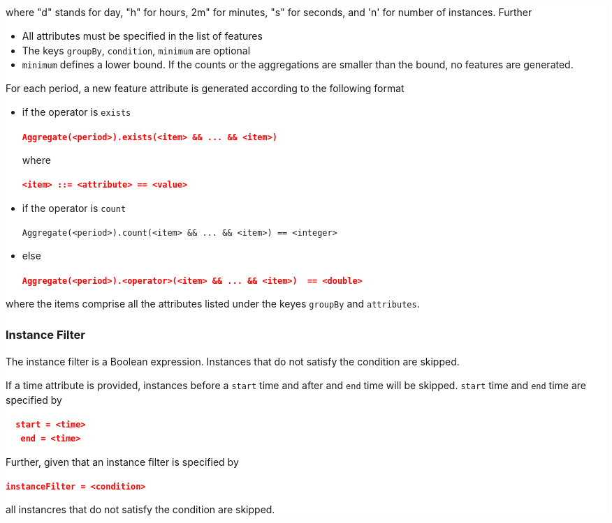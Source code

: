 ```json
```

where "d" stands for day, "h" for hours, 2m" for minutes, "s" for seconds, and 'n' for number of instances. Further 

- All attributes must be specified in the list of features
- The keys `groupBy`, `condition`, `minimum` are optional
- `minimum` defines a lower bound. If the counts or the aggregations are smaller than the bound, no features are generated.

For each period, a new feature attribute is generated according to the following format

- if the operator is `exists` 

  ```json
  Aggregate(<period>).exists(<item> && ... && <item>)
  
  ```

  where

  ```json
  <item> ::= <attribute> == <value>
  ```

- if the operator is `count` 

  ```
  Aggregate(<period>).count(<item> && ... && <item>) == <integer>
  ```

  

- else

  ```json
  Aggregate(<period>).<operator>(<item> && ... && <item>)  == <double>
  ```


where the items comprise all the attributes listed under the keyes `groupBy` and `attributes`.

### Instance Filter

The instance filter is a Boolean expression. Instances that do not satisfy the condition are skipped.

If a time attribute is provided, instances before a `start` time and after and `end` time will be skipped. `start` time and `end` time are specified by

```json
  start = <time>
   end = <time>
```

Further, given that an instance filter is specified by

```json
instanceFilter = <condition>
```

all instancres that do not satisfy the condition are skipped.
